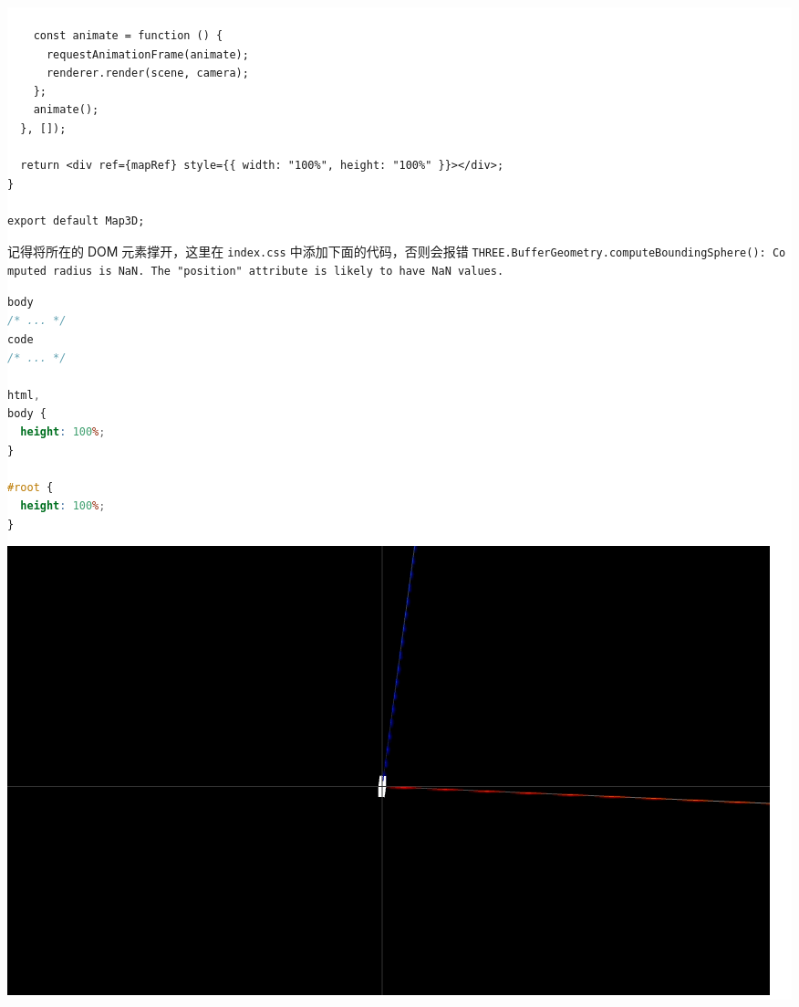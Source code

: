 ```tsx

    const animate = function () {
      requestAnimationFrame(animate);
      renderer.render(scene, camera);
    };
    animate();
  }, []);

  return <div ref={mapRef} style={{ width: "100%", height: "100%" }}></div>;
}

export default Map3D;
```

记得将所在的 DOM 元素撑开，这里在 `index.css` 中添加下面的代码，否则会报错 `THREE.BufferGeometry.computeBoundingSphere(): Computed radius is NaN. The "position" attribute is likely to have NaN values.`

```css
body
/* ... */
code
/* ... */

html,
body {
  height: 100%;
}

#root {
  height: 100%;
}
```

![step1](/post/threejs/images/step1.gif)
